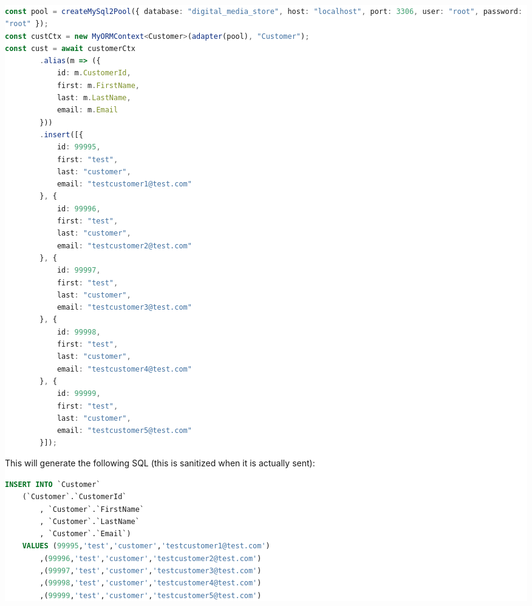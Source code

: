 ```ts
const pool = createMySql2Pool({ database: "digital_media_store", host: "localhost", port: 3306, user: "root", password: "root" });
const custCtx = new MyORMContext<Customer>(adapter(pool), "Customer"); 
const cust = await customerCtx
        .alias(m => ({
            id: m.CustomerId,
            first: m.FirstName,
            last: m.LastName,
            email: m.Email
        }))
        .insert([{
            id: 99995,
            first: "test",
            last: "customer",
            email: "testcustomer1@test.com"
        }, {
            id: 99996,
            first: "test",
            last: "customer",
            email: "testcustomer2@test.com"
        }, {
            id: 99997,
            first: "test",
            last: "customer",
            email: "testcustomer3@test.com"
        }, {
            id: 99998,
            first: "test",
            last: "customer",
            email: "testcustomer4@test.com"
        }, {
            id: 99999,
            first: "test",
            last: "customer",
            email: "testcustomer5@test.com"
        }]);
```

This will generate the following SQL (this is sanitized when it is actually sent):

```sql
INSERT INTO `Customer`
    (`Customer`.`CustomerId`
        , `Customer`.`FirstName`
        , `Customer`.`LastName`
        , `Customer`.`Email`)
    VALUES (99995,'test','customer','testcustomer1@test.com')
        ,(99996,'test','customer','testcustomer2@test.com')
        ,(99997,'test','customer','testcustomer3@test.com')
        ,(99998,'test','customer','testcustomer4@test.com')
        ,(99999,'test','customer','testcustomer5@test.com')
```
